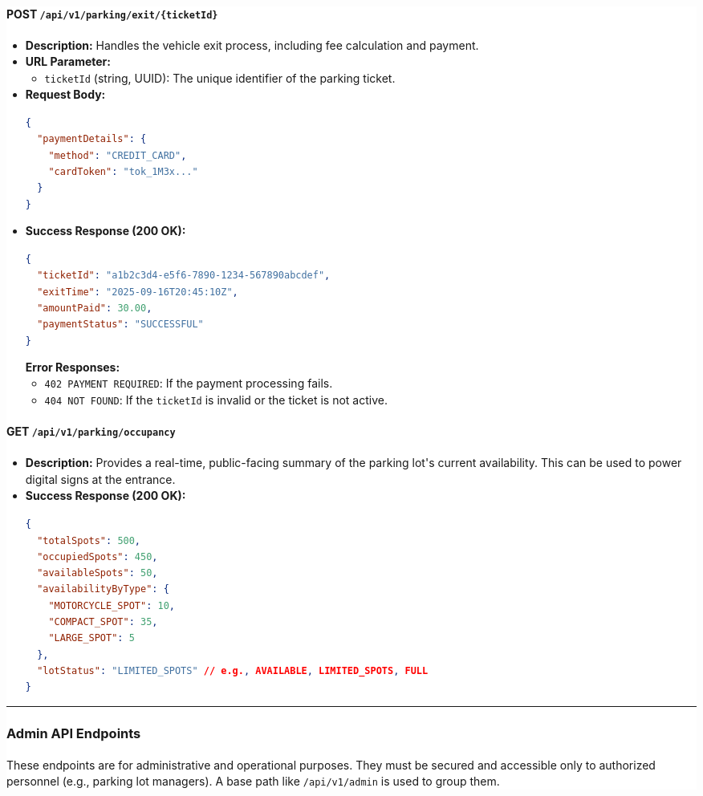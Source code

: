 #### **POST** `/api/v1/parking/exit/{ticketId}`
*   **Description:** Handles the vehicle exit process, including fee calculation and payment.
*   **URL Parameter:**
    *   `ticketId` (string, UUID): The unique identifier of the parking ticket.
*   **Request Body:**
    ```json
    {
      "paymentDetails": {
        "method": "CREDIT_CARD",
        "cardToken": "tok_1M3x..." 
      }
    }
    ```
*   **Success Response (200 OK):**
    ```json
    {
      "ticketId": "a1b2c3d4-e5f6-7890-1234-567890abcdef",
      "exitTime": "2025-09-16T20:45:10Z",
      "amountPaid": 30.00,
      "paymentStatus": "SUCCESSFUL"
    }
    ```
    **Error Responses:**
    *   `402 PAYMENT REQUIRED`: If the payment processing fails.
    *   `404 NOT FOUND`: If the `ticketId` is invalid or the ticket is not active.

#### **GET** `/api/v1/parking/occupancy`
*   **Description:** Provides a real-time, public-facing summary of the parking lot's current availability. This can be used to power digital signs at the entrance.
*   **Success Response (200 OK):**
    ```json
    {
      "totalSpots": 500,
      "occupiedSpots": 450,
      "availableSpots": 50,
      "availabilityByType": {
        "MOTORCYCLE_SPOT": 10,
        "COMPACT_SPOT": 35,
        "LARGE_SPOT": 5
      },
      "lotStatus": "LIMITED_SPOTS" // e.g., AVAILABLE, LIMITED_SPOTS, FULL
    }
    ```

---

### Admin API Endpoints

These endpoints are for administrative and operational purposes. They must be secured and accessible only to authorized personnel (e.g., parking lot managers). A base path like `/api/v1/admin` is used to group them.
